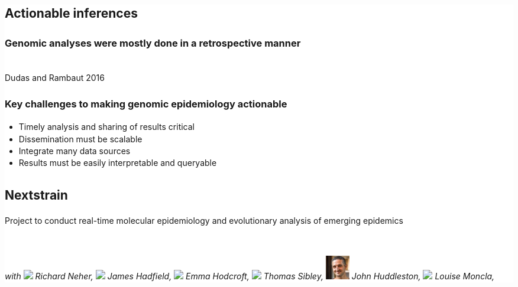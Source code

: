 

<section data-background="#000">
	<h1 class="title">Actionable inferences</h1>
</section>

<section>
	<h3>Genomic analyses were mostly done in a retrospective manner</h3>
	<img class="stretch" data-src="/images/talks/ebola_sampling_rugplots.png">
	<div class="citation">
		Dudas and Rambaut 2016
	</div>
</section>

<section style="text-align: left;">
	<h3>Key challenges to making genomic epidemiology actionable</h3>
	<p>
	<ul>
		<li>Timely analysis and sharing of results critical</li>
		<li>Dissemination must be scalable</li>
		<li>Integrate many data sources</li>
		<li>Results must be easily interpretable and queryable</li>
	</ul>
	</p>
</section>

<section>
	<h1>
		<span class="c1s">N</span><span class="c2s">e</span><span class="c3s">x</span><span class="c4s">t</span><span class="c5s">s</span><span class="c6s">t</span><span class="c7s">r</span><span class="c8s">a</span><span class="c9s">i</span><span class="c10s">n</span>
	</h1>
	<p>Project to conduct real-time molecular epidemiology and evolutionary analysis of emerging epidemics</p>
	<br>
	<p class="smaller"><i>
		with
		<span class="nobreak"><img width=40 class="img-avatar" src="/images/team/richard-neher.jpg"> Richard Neher,</span>
		<span class="nobreak"><img width=40 class="img-avatar" src="/images/team/james-hadfield.jpg"> James Hadfield,</span>
		<span class="nobreak"><img width=40 class="img-avatar" src="/images/team/emma-hodcroft.jpg"> Emma Hodcroft,</span>
		<span class="nobreak"><img width=40 class="img-avatar" src="/images/team/thomas-sibley.jpg"> Thomas Sibley,</span>
		<span class="nobreak"><img width=40 class="img-avatar" src="/images/team/john-huddleston.jpg"> John Huddleston,</span>
		<span class="nobreak"><img width=40 class="img-avatar" src="/images/team/louise-moncla.jpg"> Louise Moncla,</span>